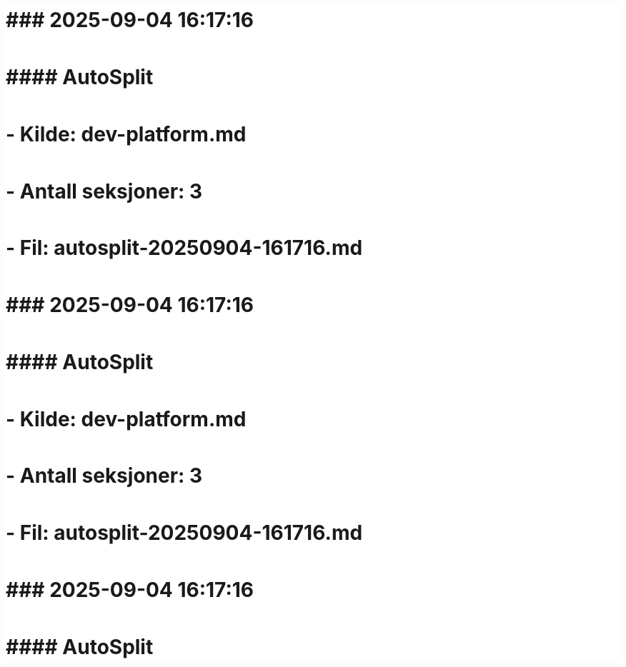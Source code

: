 #

# \### 2025-09-04 16:17:16

# \#### AutoSplit

# \- Kilde: dev-platform.md

# \- Antall seksjoner: 3

# \- Fil: autosplit-20250904-161716.md

#

#

#

#

# \### 2025-09-04 16:17:16

# \#### AutoSplit

# \- Kilde: dev-platform.md

# \- Antall seksjoner: 3

# \- Fil: autosplit-20250904-161716.md

#

#

#

#

# \### 2025-09-04 16:17:16

# \#### AutoSplit
